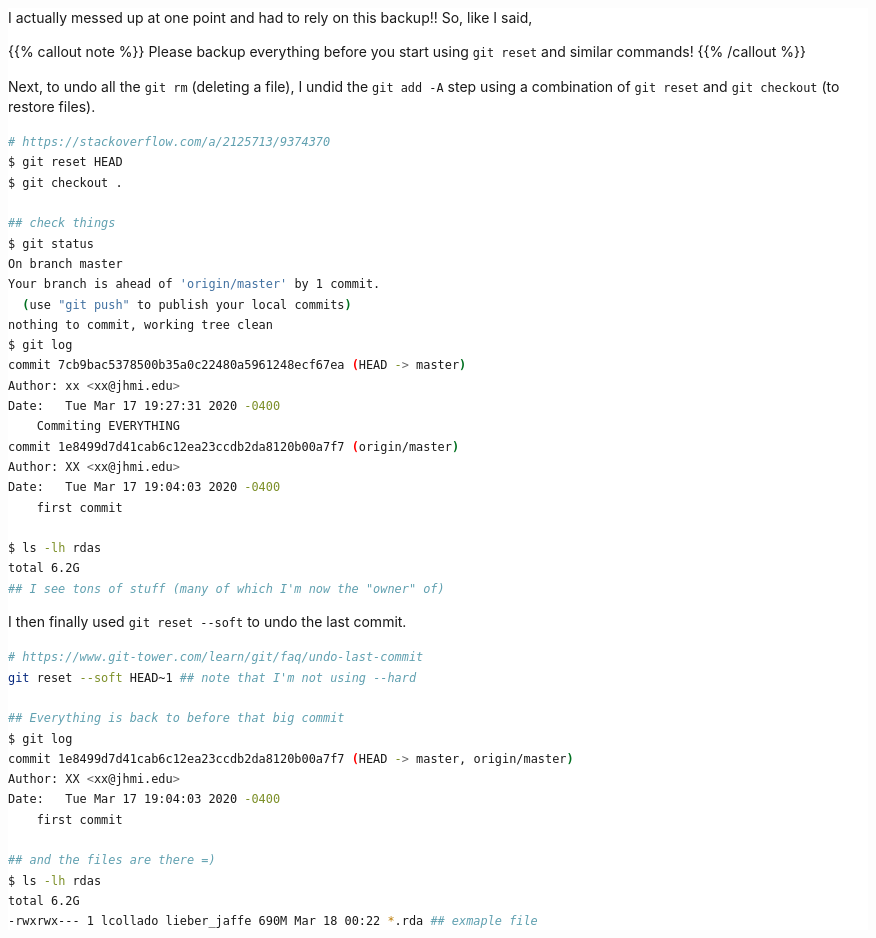I actually messed up at one point and had to rely on this backup!! So, like I said,

{{% callout note %}}
Please backup everything before you start using `git reset` and similar commands!
{{% /callout %}}

Next, to undo all the `git rm` (deleting a file), I undid the `git add -A` step using a combination of `git reset` and `git checkout` (to restore files).


```bash
# https://stackoverflow.com/a/2125713/9374370
$ git reset HEAD
$ git checkout .

## check things
$ git status
On branch master
Your branch is ahead of 'origin/master' by 1 commit.
  (use "git push" to publish your local commits)
nothing to commit, working tree clean
$ git log
commit 7cb9bac5378500b35a0c22480a5961248ecf67ea (HEAD -> master)
Author: xx <xx@jhmi.edu>
Date:   Tue Mar 17 19:27:31 2020 -0400
    Commiting EVERYTHING
commit 1e8499d7d41cab6c12ea23ccdb2da8120b00a7f7 (origin/master)
Author: XX <xx@jhmi.edu>
Date:   Tue Mar 17 19:04:03 2020 -0400
    first commit

$ ls -lh rdas
total 6.2G
## I see tons of stuff (many of which I'm now the "owner" of)
```

I then finally used `git reset --soft` to undo the last commit.


```bash
# https://www.git-tower.com/learn/git/faq/undo-last-commit
git reset --soft HEAD~1 ## note that I'm not using --hard

## Everything is back to before that big commit
$ git log
commit 1e8499d7d41cab6c12ea23ccdb2da8120b00a7f7 (HEAD -> master, origin/master)
Author: XX <xx@jhmi.edu>
Date:   Tue Mar 17 19:04:03 2020 -0400
    first commit

## and the files are there =)
$ ls -lh rdas
total 6.2G
-rwxrwx--- 1 lcollado lieber_jaffe 690M Mar 18 00:22 *.rda ## exmaple file
```
